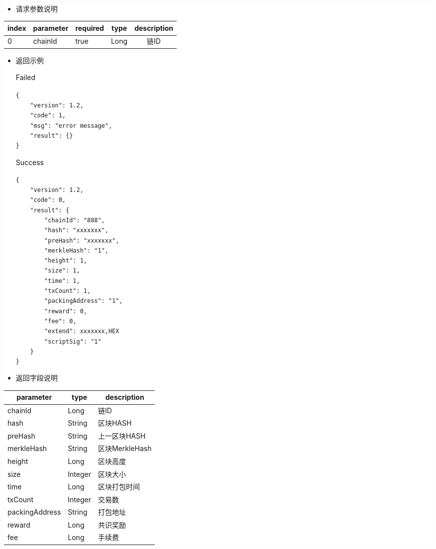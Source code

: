 * 请求参数说明

| index | parameter | required | type    | description |
| ----- | --------- | -------- | ------- | :---------: |
| 0     | chainId   | true     | Long  |   链ID    |

* 返回示例

    Failed
    
    ```
    {
        "version": 1.2,
        "code": 1,
        "msg": "error message",
        "result": {}
    }
    ```
    
    Success
    
    ```
    {
        "version": 1.2,
        "code": 0,
        "result": {
            "chainId": "888",
            "hash": "xxxxxxx",
            "preHash": "xxxxxxx",
            "merkleHash": "1",
            "height": 1,
            "size": 1,
            "time": 1,
            "txCount": 1,
            "packingAddress": "1",
            "reward": 0,
            "fee": 0,
            "extend": xxxxxxx,HEX
            "scriptSig": "1"
        }
    }
    ```
    
* 返回字段说明
  
| parameter | type      | description                                |
| --------- | --------- | ------------------------------------------ |
| chainId      | Long    | 链ID                                |
| hash      | String    | 区块HASH                                |
| preHash   | String    | 上一区块HASH                              |
| merkleHash   | String    | 区块MerkleHash                              |
| height   | Long | 区块高度                              |
| size   | Integer    | 区块大小                              |
| time   | Long    | 区块打包时间                              |
| txCount   | Integer    | 交易数                              |
| packingAddress   | String    | 打包地址                              |
| reward   | Long    | 共识奖励                              |
| fee   | Long | 手续费                             |